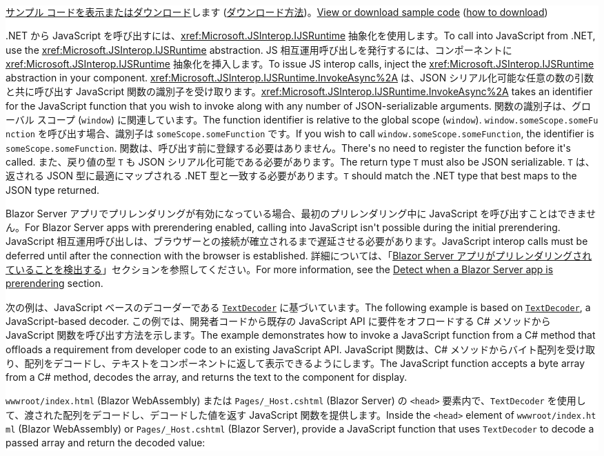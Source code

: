 <span data-ttu-id="7f598-109">[サンプル コードを表示またはダウンロード](https://github.com/dotnet/AspNetCore.Docs/tree/master/aspnetcore/blazor/common/samples/)します ([ダウンロード方法](xref:index#how-to-download-a-sample))。</span><span class="sxs-lookup"><span data-stu-id="7f598-109">[View or download sample code](https://github.com/dotnet/AspNetCore.Docs/tree/master/aspnetcore/blazor/common/samples/) ([how to download](xref:index#how-to-download-a-sample))</span></span>

<span data-ttu-id="7f598-110">.NET から JavaScript を呼び出すには、<xref:Microsoft.JSInterop.IJSRuntime> 抽象化を使用します。</span><span class="sxs-lookup"><span data-stu-id="7f598-110">To call into JavaScript from .NET, use the <xref:Microsoft.JSInterop.IJSRuntime> abstraction.</span></span> <span data-ttu-id="7f598-111">JS 相互運用呼び出しを発行するには、コンポーネントに <xref:Microsoft.JSInterop.IJSRuntime> 抽象化を挿入します。</span><span class="sxs-lookup"><span data-stu-id="7f598-111">To issue JS interop calls, inject the <xref:Microsoft.JSInterop.IJSRuntime> abstraction in your component.</span></span> <span data-ttu-id="7f598-112"><xref:Microsoft.JSInterop.IJSRuntime.InvokeAsync%2A> は、JSON シリアル化可能な任意の数の引数と共に呼び出す JavaScript 関数の識別子を受け取ります。</span><span class="sxs-lookup"><span data-stu-id="7f598-112"><xref:Microsoft.JSInterop.IJSRuntime.InvokeAsync%2A> takes an identifier for the JavaScript function that you wish to invoke along with any number of JSON-serializable arguments.</span></span> <span data-ttu-id="7f598-113">関数の識別子は、グローバル スコープ (`window`) に関連しています。</span><span class="sxs-lookup"><span data-stu-id="7f598-113">The function identifier is relative to the global scope (`window`).</span></span> <span data-ttu-id="7f598-114">`window.someScope.someFunction` を呼び出す場合、識別子は `someScope.someFunction` です。</span><span class="sxs-lookup"><span data-stu-id="7f598-114">If you wish to call `window.someScope.someFunction`, the identifier is `someScope.someFunction`.</span></span> <span data-ttu-id="7f598-115">関数は、呼び出す前に登録する必要はありません。</span><span class="sxs-lookup"><span data-stu-id="7f598-115">There's no need to register the function before it's called.</span></span> <span data-ttu-id="7f598-116">また、戻り値の型 `T` も JSON シリアル化可能である必要があります。</span><span class="sxs-lookup"><span data-stu-id="7f598-116">The return type `T` must also be JSON serializable.</span></span> <span data-ttu-id="7f598-117">`T` は、返される JSON 型に最適にマップされる .NET 型と一致する必要があります。</span><span class="sxs-lookup"><span data-stu-id="7f598-117">`T` should match the .NET type that best maps to the JSON type returned.</span></span>

<span data-ttu-id="7f598-118">Blazor Server アプリでプリレンダリングが有効になっている場合、最初のプリレンダリング中に JavaScript を呼び出すことはできません。</span><span class="sxs-lookup"><span data-stu-id="7f598-118">For Blazor Server apps with prerendering enabled, calling into JavaScript isn't possible during the initial prerendering.</span></span> <span data-ttu-id="7f598-119">JavaScript 相互運用呼び出しは、ブラウザーとの接続が確立されるまで遅延させる必要があります。</span><span class="sxs-lookup"><span data-stu-id="7f598-119">JavaScript interop calls must be deferred until after the connection with the browser is established.</span></span> <span data-ttu-id="7f598-120">詳細については、「[Blazor Server アプリがプリレンダリングされていることを検出する](#detect-when-a-blazor-server-app-is-prerendering)」セクションを参照してください。</span><span class="sxs-lookup"><span data-stu-id="7f598-120">For more information, see the [Detect when a Blazor Server app is prerendering](#detect-when-a-blazor-server-app-is-prerendering) section.</span></span>

<span data-ttu-id="7f598-121">次の例は、JavaScript ベースのデコーダーである [`TextDecoder`](https://developer.mozilla.org/docs/Web/API/TextDecoder) に基づいています。</span><span class="sxs-lookup"><span data-stu-id="7f598-121">The following example is based on [`TextDecoder`](https://developer.mozilla.org/docs/Web/API/TextDecoder), a JavaScript-based decoder.</span></span> <span data-ttu-id="7f598-122">この例では、開発者コードから既存の JavaScript API に要件をオフロードする C# メソッドから JavaScript 関数を呼び出す方法を示します。</span><span class="sxs-lookup"><span data-stu-id="7f598-122">The example demonstrates how to invoke a JavaScript function from a C# method that offloads a requirement from developer code to an existing JavaScript API.</span></span> <span data-ttu-id="7f598-123">JavaScript 関数は、C# メソッドからバイト配列を受け取り、配列をデコードし、テキストをコンポーネントに返して表示できるようにします。</span><span class="sxs-lookup"><span data-stu-id="7f598-123">The JavaScript function accepts a byte array from a C# method, decodes the array, and returns the text to the component for display.</span></span>

<span data-ttu-id="7f598-124">`wwwroot/index.html` (Blazor WebAssembly) または `Pages/_Host.cshtml` (Blazor Server) の `<head>` 要素内で、`TextDecoder` を使用して、渡された配列をデコードし、デコードした値を返す JavaScript 関数を提供します。</span><span class="sxs-lookup"><span data-stu-id="7f598-124">Inside the `<head>` element of `wwwroot/index.html` (Blazor WebAssembly) or `Pages/_Host.cshtml` (Blazor Server), provide a JavaScript function that uses `TextDecoder` to decode a passed array and return the decoded value:</span></span>
